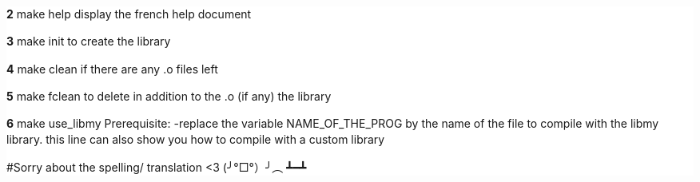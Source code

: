 

**2**
make help
display the french help document



**3**
make init
to create the library



**4**
make clean
if there are any .o files left



**5**
make fclean
to delete in addition to the .o (if any) the library



**6**
make use_libmy
Prerequisite:
-replace the variable NAME_OF_THE_PROG by the name of the file to compile
with the libmy library.
this line can also show you how to compile with a custom library

#Sorry about the spelling/ translation
<3 (╯°□°）╯︵ ┻━┻
